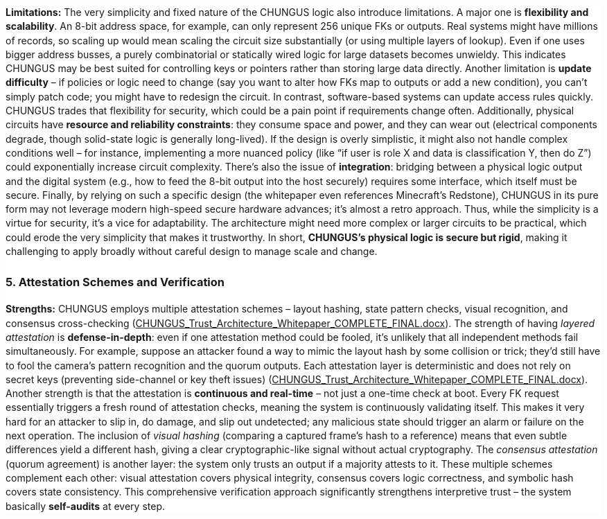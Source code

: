 

**Limitations:** The very simplicity and fixed nature of the CHUNGUS logic also introduce limitations. A major one is **flexibility and scalability**. An 8-bit address space, for example, can only represent 256 unique FKs or outputs. Real systems might have millions of records, so scaling up would mean scaling the circuit size substantially (or using multiple layers of lookup). Even if one uses bigger address busses, a purely combinatorial or statically wired logic for large datasets becomes unwieldy. This indicates CHUNGUS may be best suited for controlling keys or pointers rather than storing large data directly. Another limitation is **update difficulty** – if policies or logic need to change (say you want to alter how FKs map to outputs or add a new condition), you can’t simply patch code; you might have to redesign the circuit. In contrast, software-based systems can update access rules quickly. CHUNGUS trades that flexibility for security, which could be a pain point if requirements change often. Additionally, physical circuits have **resource and reliability constraints**: they consume space and power, and they can wear out (electrical components degrade, though solid-state logic is generally long-lived). If the design is overly simplistic, it might also not handle complex conditions well – for instance, implementing a more nuanced policy (like “if user is role X and data is classification Y, then do Z”) could exponentially increase circuit complexity. There’s also the issue of **integration**: bridging between a physical logic output and the digital system (e.g., how to feed the 8-bit output into the host securely) requires some interface, which itself must be secure. Finally, by relying on such a specific design (the whitepaper even references Minecraft’s Redstone), CHUNGUS in its pure form may not leverage modern high-speed secure hardware advances; it’s almost a retro approach. Thus, while the simplicity is a virtue for security, it’s a vice for adaptability. The architecture might need more complex or larger circuits to be practical, which could erode the very simplicity that makes it trustworthy. In short, **CHUNGUS’s physical logic is secure but rigid**, making it challenging to apply broadly without careful design to manage scale and change.



### 5. Attestation Schemes and Verification

**Strengths:** CHUNGUS employs multiple attestation schemes – layout hashing, state pattern checks, visual recognition, and consensus cross-checking ([CHUNGUS_Trust_Architecture_Whitepaper_COMPLETE_FINAL.docx](file://file-UUsNhbSAMrtmxf8CjQRkha#:~:text=Supported%20schemes%3A%20,Consensus%20attestation%20from%20quorum%20validators)). The strength of having *layered attestation* is **defense-in-depth**: even if one attestation method could be fooled, it’s unlikely that all independent methods fail simultaneously. For example, suppose an attacker found a way to mimic the layout hash by some collision or trick; they’d still have to fool the camera’s pattern recognition and the quorum outputs. Each attestation layer is deterministic and does not rely on secret keys (preventing side-channel or key theft issues) ([CHUNGUS_Trust_Architecture_Whitepaper_COMPLETE_FINAL.docx](file://file-UUsNhbSAMrtmxf8CjQRkha#:~:text=All%20attestation%20layers%20operate%20with,and%20spurious%20logic%20state%20acceptance)). Another strength is that the attestation is **continuous and real-time** – not just a one-time check at boot. Every FK request essentially triggers a fresh round of attestation checks, meaning the system is continuously validating itself. This makes it very hard for an attacker to slip in, do damage, and slip out undetected; any malicious state should trigger an alarm or failure on the next operation. The inclusion of *visual hashing* (comparing a captured frame’s hash to a reference) means that even subtle differences yield a different hash, giving a clear cryptographic-like signal without actual cryptography. The *consensus attestation* (quorum agreement) is another layer: the system only trusts an output if a majority attests to it. These multiple schemes complement each other: visual attestation covers physical integrity, consensus covers logic correctness, and symbolic hash covers state consistency. This comprehensive verification approach significantly strengthens interpretive trust – the system basically **self-audits** at every step.


